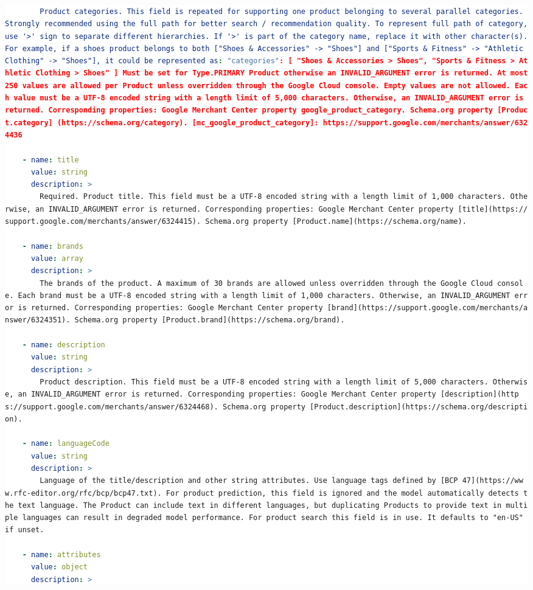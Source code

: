 ```yaml
        Product categories. This field is repeated for supporting one product belonging to several parallel categories. Strongly recommended using the full path for better search / recommendation quality. To represent full path of category, use '>' sign to separate different hierarchies. If '>' is part of the category name, replace it with other character(s). For example, if a shoes product belongs to both ["Shoes & Accessories" -> "Shoes"] and ["Sports & Fitness" -> "Athletic Clothing" -> "Shoes"], it could be represented as: "categories": [ "Shoes & Accessories > Shoes", "Sports & Fitness > Athletic Clothing > Shoes" ] Must be set for Type.PRIMARY Product otherwise an INVALID_ARGUMENT error is returned. At most 250 values are allowed per Product unless overridden through the Google Cloud console. Empty values are not allowed. Each value must be a UTF-8 encoded string with a length limit of 5,000 characters. Otherwise, an INVALID_ARGUMENT error is returned. Corresponding properties: Google Merchant Center property google_product_category. Schema.org property [Product.category] (https://schema.org/category). [mc_google_product_category]: https://support.google.com/merchants/answer/6324436
        
    - name: title
      value: string
      description: >
        Required. Product title. This field must be a UTF-8 encoded string with a length limit of 1,000 characters. Otherwise, an INVALID_ARGUMENT error is returned. Corresponding properties: Google Merchant Center property [title](https://support.google.com/merchants/answer/6324415). Schema.org property [Product.name](https://schema.org/name).
        
    - name: brands
      value: array
      description: >
        The brands of the product. A maximum of 30 brands are allowed unless overridden through the Google Cloud console. Each brand must be a UTF-8 encoded string with a length limit of 1,000 characters. Otherwise, an INVALID_ARGUMENT error is returned. Corresponding properties: Google Merchant Center property [brand](https://support.google.com/merchants/answer/6324351). Schema.org property [Product.brand](https://schema.org/brand).
        
    - name: description
      value: string
      description: >
        Product description. This field must be a UTF-8 encoded string with a length limit of 5,000 characters. Otherwise, an INVALID_ARGUMENT error is returned. Corresponding properties: Google Merchant Center property [description](https://support.google.com/merchants/answer/6324468). Schema.org property [Product.description](https://schema.org/description).
        
    - name: languageCode
      value: string
      description: >
        Language of the title/description and other string attributes. Use language tags defined by [BCP 47](https://www.rfc-editor.org/rfc/bcp/bcp47.txt). For product prediction, this field is ignored and the model automatically detects the text language. The Product can include text in different languages, but duplicating Products to provide text in multiple languages can result in degraded model performance. For product search this field is in use. It defaults to "en-US" if unset.
        
    - name: attributes
      value: object
      description: >
```